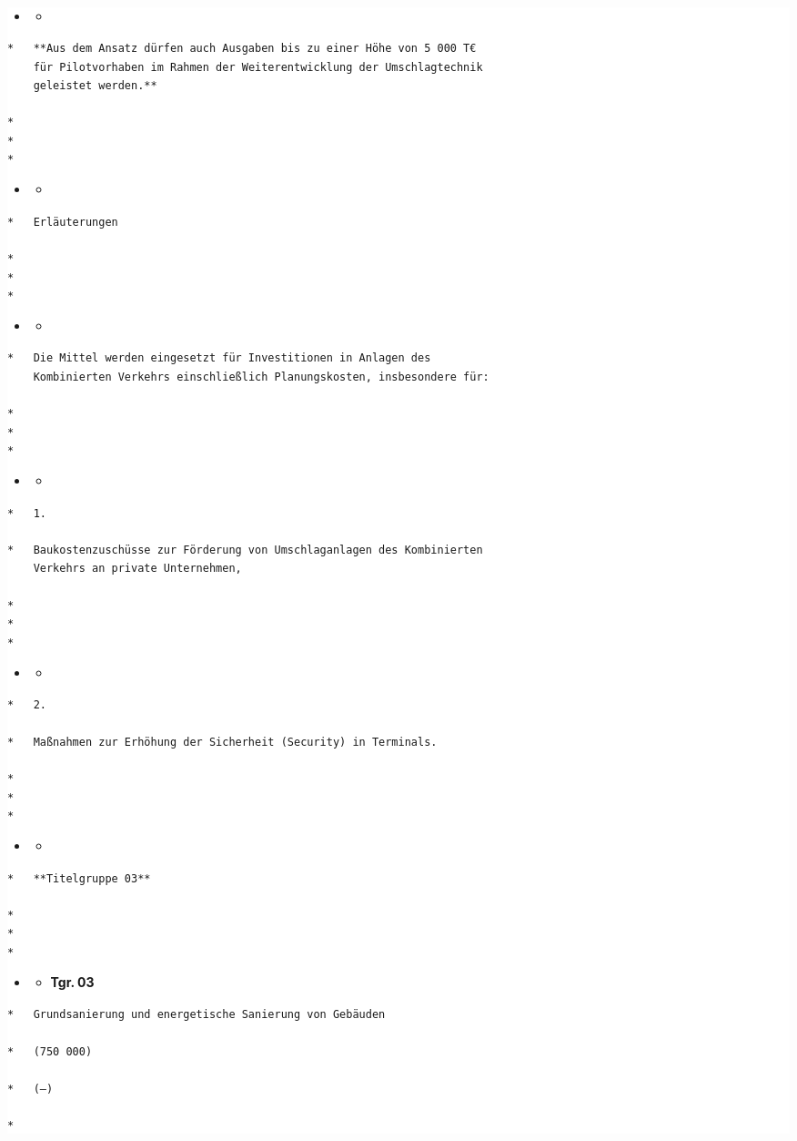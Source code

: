 *    *
    *   **Aus dem Ansatz dürfen auch Ausgaben bis zu einer Höhe von 5 000 T€
        für Pilotvorhaben im Rahmen der Weiterentwicklung der Umschlagtechnik
        geleistet werden.**

    *
    *
    *

*    *
    *   Erläuterungen

    *
    *
    *

*    *
    *   Die Mittel werden eingesetzt für Investitionen in Anlagen des
        Kombinierten Verkehrs einschließlich Planungskosten, insbesondere für:

    *
    *
    *

*    *
    *   1.

    *   Baukostenzuschüsse zur Förderung von Umschlaganlagen des Kombinierten
        Verkehrs an private Unternehmen,

    *
    *
    *

*    *
    *   2.

    *   Maßnahmen zur Erhöhung der Sicherheit (Security) in Terminals.

    *
    *
    *

*    *
    *   **Titelgruppe 03**

    *
    *
    *

*    *   **Tgr. 03**

    *   Grundsanierung und energetische Sanierung von Gebäuden

    *   (750 000)

    *   (–)

    *
